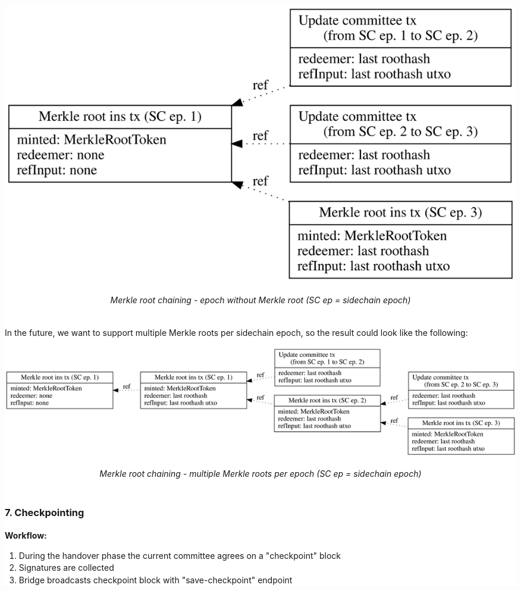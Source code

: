![Merkle root chaining - epoch without Merkle root](Spec/MRChain-empty.svg)

<figcaption align = "center"><i>Merkle root chaining - epoch without Merkle root (SC ep = sidechain epoch)</i></figcaption><br />

In the future, we want to support multiple Merkle roots per sidechain epoch, so the result could look like the following:

![Merkle root chaining - multiple Merkle roots per epoch](Spec/MRChain-multi.svg)

<figcaption align = "center"><i>Merkle root chaining - multiple Merkle roots per epoch (SC ep = sidechain epoch)</i></figcaption><br />

### 7. Checkpointing

**Workflow:**

1. During the handover phase the current committee agrees on a "checkpoint" block
2. Signatures are collected
3. Bridge broadcasts checkpoint block with "save-checkpoint" endpoint
